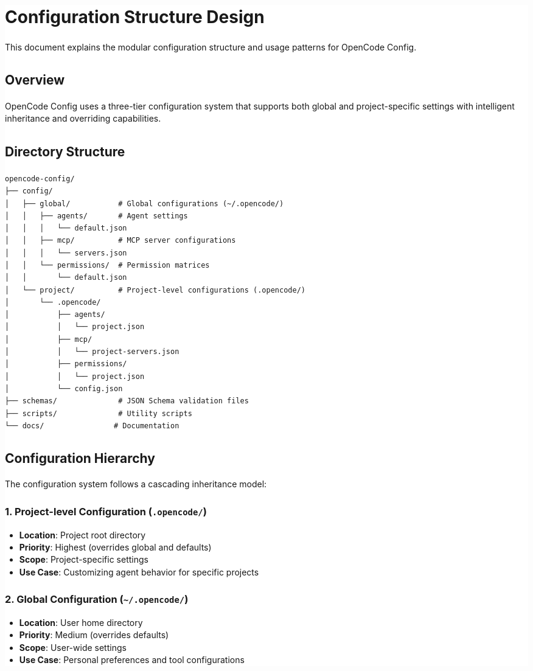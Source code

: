 # Configuration Structure Design

This document explains the modular configuration structure and usage patterns for OpenCode Config.

## Overview

OpenCode Config uses a three-tier configuration system that supports both global and project-specific settings with intelligent inheritance and overriding capabilities.

## Directory Structure

```
opencode-config/
├── config/
│   ├── global/           # Global configurations (~/.opencode/)
│   │   ├── agents/       # Agent settings
│   │   │   └── default.json
│   │   ├── mcp/          # MCP server configurations
│   │   │   └── servers.json
│   │   └── permissions/  # Permission matrices
│   │       └── default.json
│   └── project/          # Project-level configurations (.opencode/)
│       └── .opencode/
│           ├── agents/
│           │   └── project.json
│           ├── mcp/
│           │   └── project-servers.json
│           ├── permissions/
│           │   └── project.json
│           └── config.json
├── schemas/              # JSON Schema validation files
├── scripts/              # Utility scripts
└── docs/                # Documentation
```

## Configuration Hierarchy

The configuration system follows a cascading inheritance model:

### 1. Project-level Configuration (`.opencode/`)
- **Location**: Project root directory
- **Priority**: Highest (overrides global and defaults)
- **Scope**: Project-specific settings
- **Use Case**: Customizing agent behavior for specific projects

### 2. Global Configuration (`~/.opencode/`)
- **Location**: User home directory
- **Priority**: Medium (overrides defaults)
- **Scope**: User-wide settings
- **Use Case**: Personal preferences and tool configurations
